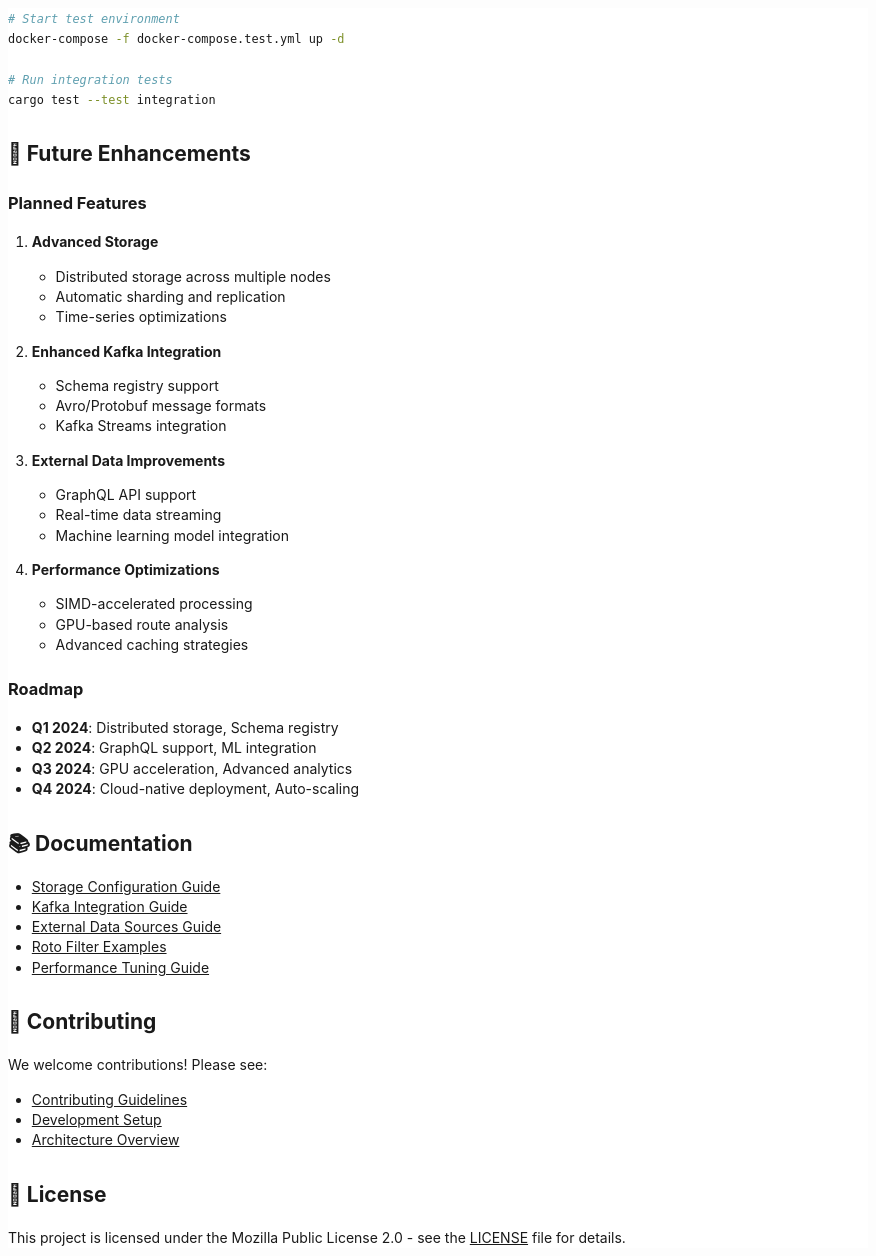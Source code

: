 ```bash
# Start test environment
docker-compose -f docker-compose.test.yml up -d

# Run integration tests
cargo test --test integration
```

## 🔮 Future Enhancements

### Planned Features

1. **Advanced Storage**
   - Distributed storage across multiple nodes
   - Automatic sharding and replication
   - Time-series optimizations

2. **Enhanced Kafka Integration**
   - Schema registry support
   - Avro/Protobuf message formats
   - Kafka Streams integration

3. **External Data Improvements**
   - GraphQL API support
   - Real-time data streaming
   - Machine learning model integration

4. **Performance Optimizations**
   - SIMD-accelerated processing
   - GPU-based route analysis
   - Advanced caching strategies

### Roadmap

- **Q1 2024**: Distributed storage, Schema registry
- **Q2 2024**: GraphQL support, ML integration
- **Q3 2024**: GPU acceleration, Advanced analytics
- **Q4 2024**: Cloud-native deployment, Auto-scaling

## 📚 Documentation

- [Storage Configuration Guide](docs/storage.md)
- [Kafka Integration Guide](docs/kafka.md)
- [External Data Sources Guide](docs/external-data.md)
- [Roto Filter Examples](docs/roto-examples.md)
- [Performance Tuning Guide](docs/performance.md)

## 🤝 Contributing

We welcome contributions! Please see:

- [Contributing Guidelines](CONTRIBUTING.md)
- [Development Setup](docs/development.md)
- [Architecture Overview](docs/architecture.md)

## 📄 License

This project is licensed under the Mozilla Public License 2.0 - see the [LICENSE](LICENSE) file for details.